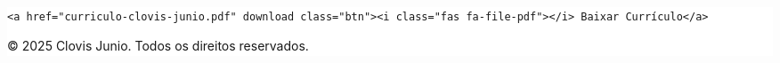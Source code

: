     <a href="curriculo-clovis-junio.pdf" download class="btn"><i class="fas fa-file-pdf"></i> Baixar Currículo</a>
  </section>
  <footer>
    <p>&copy; 2025 Clovis Junio. Todos os direitos reservados.</p>
  </footer>

  <script>
    // Animação das sections
    const observer = new IntersectionObserver(entries => {
      entries.forEach(entry => {
        if (entry.isIntersecting) {
          entry.target.classList.add("show");
        }
      });
    }, { threshold: 0.1 });
    document.querySelectorAll("section").forEach(section => {
      observer.observe(section);
    });

    // Dark Mode toggle
    const darkModeToggle = document.getElementById('darkModeToggle');
    const body = document.body;

    // Função para aplicar o modo dark e mudar texto do botão
    function setDarkMode(isDark) {
      if (isDark) {
        body.classList.add('dark');
        darkModeToggle.textContent = 'Modo Claro';
      } else {
        body.classList.remove('dark');
        darkModeToggle.textContent = 'Modo Escuro';
      }
      localStorage.setItem('darkMode', isDark);
    }

    // Carregar preferência salva
    const savedMode = localStorage.getItem('darkMode') === 'true';
    setDarkMode(savedMode);

    darkModeToggle.addEventListener('click', () => {
      const isDark = body.classList.contains('dark');
      setDarkMode(!isDark);
    });
  </script>
</body>
</html>

